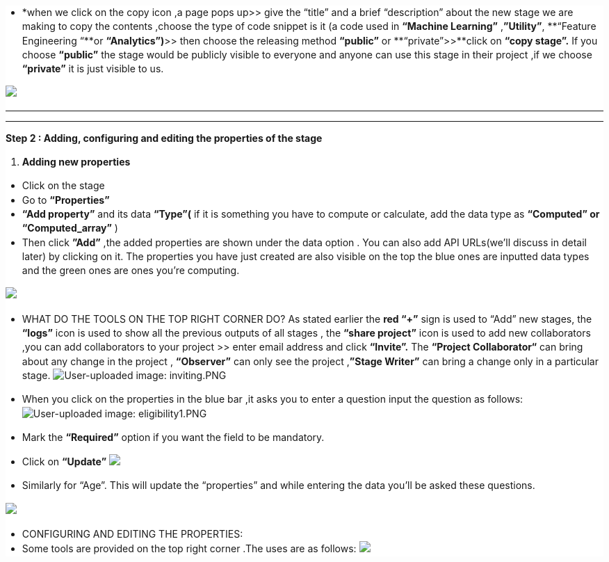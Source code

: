 - *when we click on the copy icon ,a page pops up>> give the “title” and a brief “description” about the new stage we are making to copy the contents ,choose the type of code snippet is it (a code used in **“Machine Learning”** ,**”Utility”**, **“Feature Engineering “**or **“Analytics”)**>> then choose the releasing method **“public”** or **“private”>>**click on **“copy stage”.** If you choose **“public”** the stage would be publicly visible to everyone and anyone can use this stage in their project ,if we choose **“private”** it is just visible to us.


![](https://paper-attachments.dropbox.com/s_E126A7309AE02B66D3C0D4CD7074728CE6AFECB47602777EB9C976EE604D4CF4_1561019438691_FIRST5.PNG)

----------

 ****
 **Step 2 : Adding, configuring and editing the properties of the stage** 

1. **Adding new properties**
- Click on the stage
- Go to **“Properties”** 
- **“Add property”** and its data **“Type”(** if it is something you have to compute or calculate, add the data type as **“Computed” or “Computed_array”** )
- Then click **”Add”** ,the added properties are shown under the data option . You can also add API URLs(we’ll discuss in detail later) by clicking on it. The properties you have just created are also visible on the top the blue ones are inputted data types and the green ones are ones you’re computing.


![](https://paper-attachments.dropbox.com/s_E126A7309AE02B66D3C0D4CD7074728CE6AFECB47602777EB9C976EE604D4CF4_1560841907723_loan9.PNG)

- WHAT DO THE TOOLS ON THE TOP RIGHT CORNER DO? As stated earlier the **red “+”** sign is used to “Add” new stages, the **“logs”** icon is used to show all the previous outputs of all stages , the **“share project”** icon is used to add new collaborators ,you can add collaborators to your project  >> enter email address and click **“Invite”.** The **“Project Collaborator“** can bring about any change in the project , **“Observer”** can only see the project ,**”Stage Writer”** can bring a change only in a particular stage.
![User-uploaded image: inviting.PNG](https://paper-attachments.dropbox.com/s_E126A7309AE02B66D3C0D4CD7074728CE6AFECB47602777EB9C976EE604D4CF4_1560842604386_inviting.PNG)



- When you click on the properties in the blue bar ,it asks you to enter a question input the question as follows:
![User-uploaded image: eligibility1.PNG](https://paper-attachments.dropbox.com/s_E126A7309AE02B66D3C0D4CD7074728CE6AFECB47602777EB9C976EE604D4CF4_1561022867858_eligibility1.PNG)



- Mark the **“Required”** option if you want the field to be mandatory.
- Click on **“Update”**
![](https://paper-attachments.dropbox.com/s_E126A7309AE02B66D3C0D4CD7074728CE6AFECB47602777EB9C976EE604D4CF4_1561091078042_prop1.PNG)

- Similarly for “Age”. This will update the “properties” and while entering the data you’ll be asked these questions.


![](https://paper-attachments.dropbox.com/s_E126A7309AE02B66D3C0D4CD7074728CE6AFECB47602777EB9C976EE604D4CF4_1561091662474_prop2.PNG)

- CONFIGURING  AND EDITING THE PROPERTIES:
- Some tools are provided on the top right corner .The uses are as follows:
![](https://paper-attachments.dropbox.com/s_E126A7309AE02B66D3C0D4CD7074728CE6AFECB47602777EB9C976EE604D4CF4_1561027198789_propertiestop.PNG)
